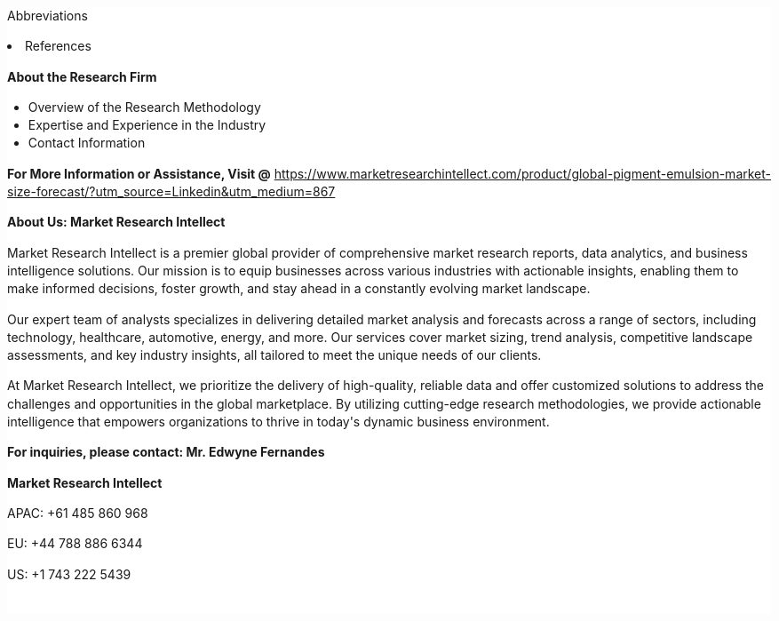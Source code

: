 Abbreviations</li><li>References</li></ul><p><strong>About the Research Firm</strong></p><ul><li>Overview of the Research Methodology</li><li>Expertise and Experience in the Industry</li><li>Contact Information</li></ul></div><div class="article-main__content" data-test-id="publishing-text-block"><p><span class="font-[700]"><strong>For More Information or Assistance, Visit @</strong>&nbsp;<a href="https://www.marketresearchintellect.com/product/global-pigment-emulsion-market-size-forecast/?utm_source=Linkedin&utm_medium=867">https://www.marketresearchintellect.com/product/global-pigment-emulsion-market-size-forecast/?utm_source=Linkedin&utm_medium=867</a></span></p><p><strong>About Us: Market Research Intellect</strong></p><p>Market Research Intellect is a premier global provider of comprehensive market research reports, data analytics, and business intelligence solutions. Our mission is to equip businesses across various industries with actionable insights, enabling them to make informed decisions, foster growth, and stay ahead in a constantly evolving market landscape.</p><p>Our expert team of analysts specializes in delivering detailed market analysis and forecasts across a range of sectors, including technology, healthcare, automotive, energy, and more. Our services cover market sizing, trend analysis, competitive landscape assessments, and key industry insights, all tailored to meet the unique needs of our clients.</p><p>At Market Research Intellect, we prioritize the delivery of high-quality, reliable data and offer customized solutions to address the challenges and opportunities in the global marketplace. By utilizing cutting-edge research methodologies, we provide actionable intelligence that empowers organizations to thrive in today's dynamic business environment.</p><p><strong>For inquiries, please contact: Mr. Edwyne Fernandes</strong></p><p><strong>Market Research Intellect</strong></p><p>APAC: +61 485 860 968</p><p>EU: +44 788 886 6344</p><p>US: +1 743 222 5439</p></div><div class="article-main__content" data-test-id="publishing-text-block">&nbsp;</div>